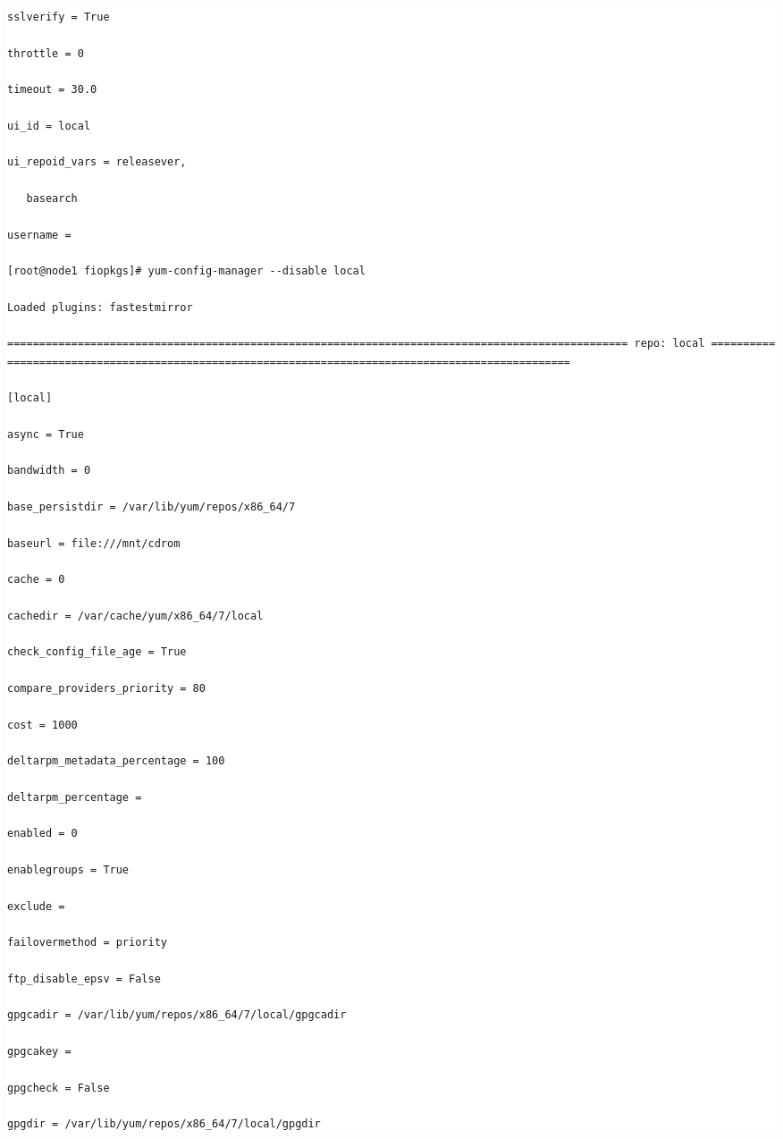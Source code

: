 ```
sslverify = True

throttle = 0

timeout = 30.0

ui_id = local

ui_repoid_vars = releasever,

   basearch

username =
 
[root@node1 fiopkgs]# yum-config-manager --disable local

Loaded plugins: fastestmirror

================================================================================================= repo: local ==================================================================================================

[local]

async = True

bandwidth = 0

base_persistdir = /var/lib/yum/repos/x86_64/7

baseurl = file:///mnt/cdrom

cache = 0

cachedir = /var/cache/yum/x86_64/7/local

check_config_file_age = True

compare_providers_priority = 80

cost = 1000

deltarpm_metadata_percentage = 100

deltarpm_percentage =

enabled = 0

enablegroups = True

exclude =

failovermethod = priority

ftp_disable_epsv = False

gpgcadir = /var/lib/yum/repos/x86_64/7/local/gpgcadir

gpgcakey =

gpgcheck = False

gpgdir = /var/lib/yum/repos/x86_64/7/local/gpgdir
```